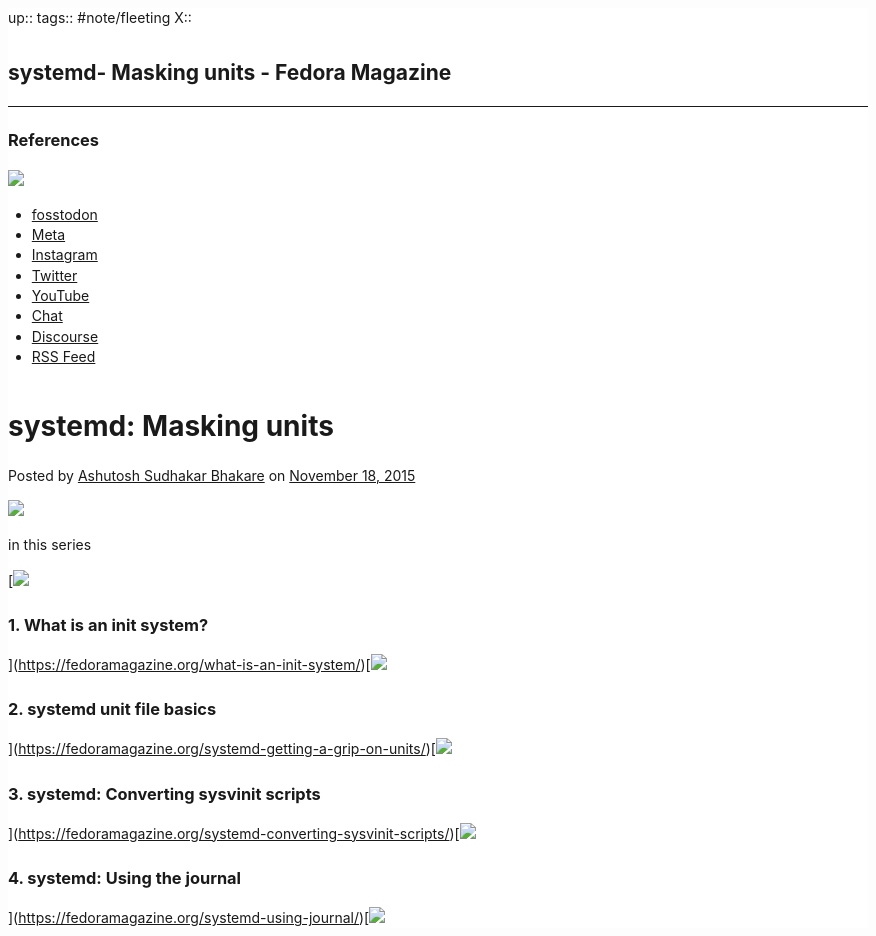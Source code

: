 up::
tags:: #note/fleeting 
X:: 

## systemd- Masking units - Fedora Magazine



---

### References
[![](https://fedoramagazine.org/wp-content/themes/fedoramagazine-1.15/images/fmag-ribbon.png)](https://fedoramagazine.org/)

- [fosstodon](https://fosstodon.org/@fedora)
- [Meta](https://www.facebook.com/TheFedoraProject)
- [Instagram](https://www.instagram.com/thefedoraproject)
- [Twitter](https://twitter.com/fedora)
- [YouTube](https://www.youtube.com/fedoraproject/videos)
- [Chat](https://chat.fedoraproject.org/)
- [Discourse](https://discussion.fedoraproject.org/)
- [RSS Feed](https://fedoramagazine.org/feed/ "						")

# systemd: Masking units

Posted by [Ashutosh Sudhakar Bhakare](https://fedoramagazine.org/author/ashutoshbhakare/ "Posts by Ashutosh Sudhakar Bhakare") on [November 18, 2015](https://fedoramagazine.org/systemd-masking-units/)

![](https://fedoramagazine.org/wp-content/uploads/2015/11/systemd-maskingunits-945x400.jpg)

in this series

[![](https://fedoramagazine.org/wp-content/uploads/2015/09/systemdpart1.png)

### 1. What is an init system?

](https://fedoramagazine.org/what-is-an-init-system/)[![](https://fedoramagazine.org/wp-content/uploads/2015/10/systemdpart2.jpg)

### 2. systemd unit file basics

](https://fedoramagazine.org/systemd-getting-a-grip-on-units/)[![](https://fedoramagazine.org/wp-content/uploads/2015/10/systemd-part3.jpg)

### 3. systemd: Converting sysvinit scripts

](https://fedoramagazine.org/systemd-converting-sysvinit-scripts/)[![](https://fedoramagazine.org/wp-content/uploads/2015/11/systemd-part4.jpg)

### 4. systemd: Using the journal

](https://fedoramagazine.org/systemd-using-journal/)[![](https://fedoramagazine.org/wp-content/uploads/2015/11/systemd-maskingunits.jpg)
